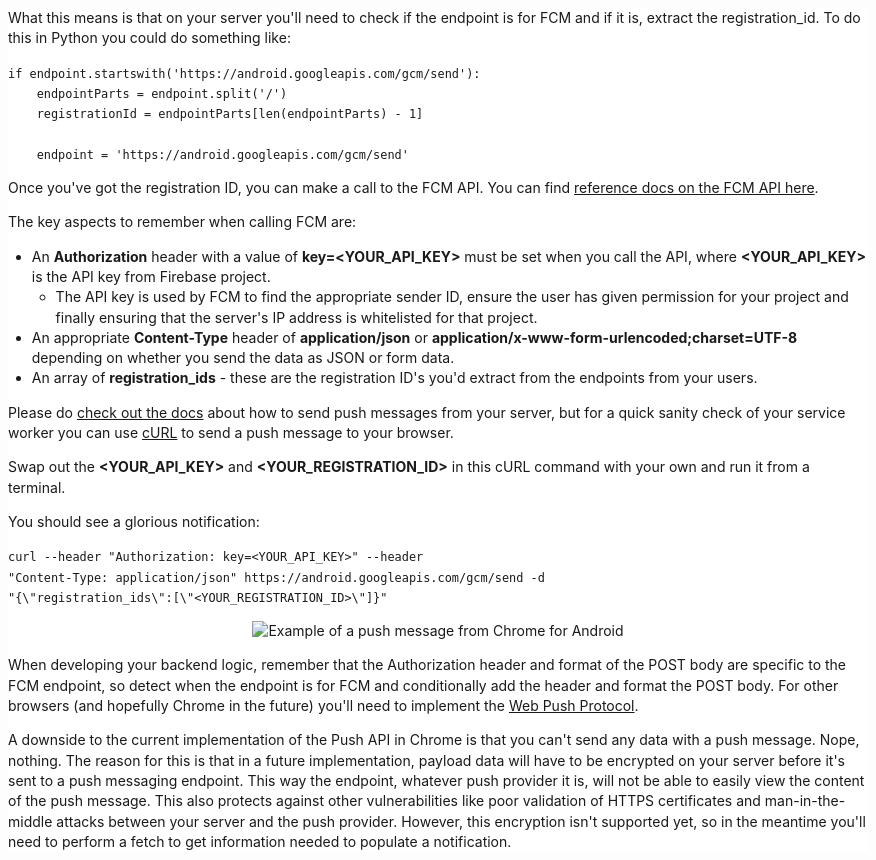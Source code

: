What this means is that on your server you'll need to check if the endpoint is for FCM and if it is, extract the registration_id. To do this in Python you could do something like:

    if endpoint.startswith('https://android.googleapis.com/gcm/send'):
        endpointParts = endpoint.split('/')
        registrationId = endpointParts[len(endpointParts) - 1]
    
        endpoint = 'https://android.googleapis.com/gcm/send'
    

Once you've got the registration ID, you can make a call to the FCM API. You can find [reference docs on the FCM API here](https://firebase.google.com/docs/cloud-messaging/http-server-ref#downstream-http-messages-json).

The key aspects to remember when calling FCM are:

* An **Authorization** header with a value of **key=&lt;YOUR\_API\_KEY&gt;** must be set when you call the API, where **&lt;YOUR\_API\_KEY&gt;** is the API key from Firebase project. 
    * The API key is used by FCM to find the appropriate sender ID, ensure the user has given permission for your project and finally ensuring that the server's IP address is whitelisted for that project.
* An appropriate **Content-Type** header of **application/json** or **application/x-www-form-urlencoded;charset=UTF-8** depending on whether you send the data as JSON or form data.
* An array of **registration\_ids** - these are the registration ID's you'd extract from the endpoints from your users.

Please do [check out the docs](https://firebase.google.com/docs/cloud-messaging/server) about how to send push messages from your server, but for a quick sanity check of your service worker you can use [cURL](http://www.google.com/url?q=http%3A%2F%2Fen.wikipedia.org%2Fwiki%2FCURL&sa=D&sntz=1&usg=AFQjCNHRhFnXmOaG9ZHmto3zw6T_7B15Ng) to send a push message to your browser.

Swap out the **&lt;YOUR\_API\_KEY&gt;** and **&lt;YOUR\_REGISTRATION\_ID&gt;** in this cURL command with your own and run it from a terminal.

You should see a glorious notification:

    curl --header "Authorization: key=<YOUR_API_KEY>" --header
    "Content-Type: application/json" https://android.googleapis.com/gcm/send -d
    "{\"registration_ids\":[\"<YOUR_REGISTRATION_ID>\"]}"
    

<p style="text-align: center;">
  <img style="max-width: 100%; height: auto;" src="/web/updates/images/2015-03-04-push-on-the-open-web/push-message.gif" alt="Example of a push message from Chrome for Android" />
</p>

When developing your backend logic, remember that the Authorization header and format of the POST body are specific to the FCM endpoint, so detect when the endpoint is for FCM and conditionally add the header and format the POST body. For other browsers (and hopefully Chrome in the future) you'll need to implement the [Web Push Protocol](https://datatracker.ietf.org/doc/draft-thomson-webpush-protocol/).

A downside to the current implementation of the Push API in Chrome is that you can't send any data with a push message. Nope, nothing. The reason for this is that in a future implementation, payload data will have to be encrypted on your server before it's sent to a push messaging endpoint. This way the endpoint, whatever push provider it is, will not be able to easily view the content of the push message. This also protects against other vulnerabilities like poor validation of HTTPS certificates and man-in-the-middle attacks between your server and the push provider. However, this encryption isn't supported yet, so in the meantime you'll need to perform a fetch to get information needed to populate a notification.

